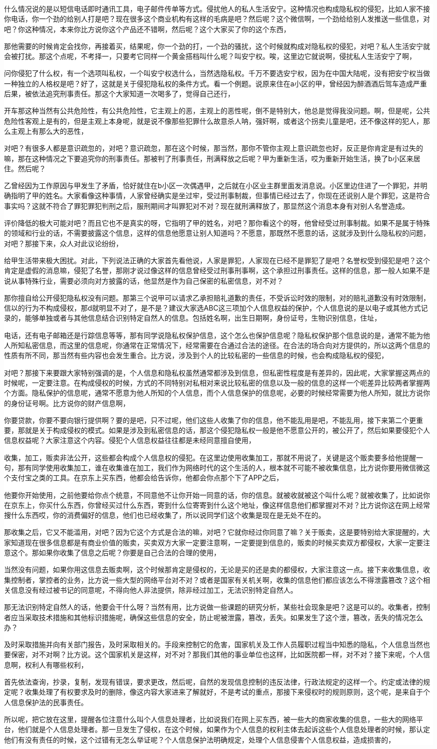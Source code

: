 什么情况说的是以短信电话即时通讯工具，电子邮件传单等方式。侵扰他人的私人生活安宁。这种情况也构成隐私权的侵犯，比如人家不接你电话，你一个劲的给别人打是吧？现在很多这个商业机构有这样的毛病是吧？然后呢？这个微信啊，一个劲给给别人发推送一些信息，对吧？你这种情况，本来你比方说你这个产品还不错啊，然后呢？这个大家买了你的这个东西，

那他需要的时候肯定会找你，再接着买，结果呢，你一个劲的打，一个劲的骚扰，这个时候就构成对隐私权的侵犯，对吧？私人生活安宁就会被打扰。那这个点呢，不考择一，只要考它同样一个黄金搭档叫什么呢？叫安宁权。唉，这里边它就说啊，侵扰私人生活安宁了啊，

问你侵犯了什么权，有一个选项叫私权，一个叫安宁权选什么，当然选隐私权。千万不要选安宁权，因为在中国大陆呢，没有把安宁权当做一种独立的人格权是吧？好了，这就是关于侵犯隐私权的条件方式。看一个例题。说原来住在a小区的甲，曾经因为醉酒酒后驾车造成严重后果，被依法追究刑事责任。那这个大家知道一次喝多了，觉得自己还行，

开车那这种当然有公共危险性，有公共危险性，它主观上的恶，主观上的恶性呢，倒不是特别大，他总是觉得我没问题。啊，但是呢，公共危险性客观上是有的，但是主观上本身呢，就是说不像那些犯罪什么故意杀人呐，强奸啊，或者这个拐卖儿童是吧，还不像这样的犯人，那么主观上有那么大的恶性，

对吧？有很多人都是意识疏忽的，对吧？意识疏忽，那在这个时候，那当然，那你不管你主观上意识疏忽也好，反正是你肯定是有过失的嘛，那在这种情况之下要追究你的刑事责任。那被判了刑事责任，刑满释放之后呢？甲为重新生活，哎为重新开始生活，换了b小区来居住。然后呢？

乙曾经因为工作原因与甲发生了矛盾，恰好就住在b小区一次偶遇甲，之后就在小区业主群里面发消息说。小区里边住进了一个罪犯，并明确指明了甲的姓名。大家看像这种事情，人家曾经确实是坐过牢，受过刑事制裁，但事情已经过去了，你现在还说别人是个罪犯，这是符合事实吗？这就不符合了罪犯罪犯判刑之后，服刑期间才叫罪犯对不对？现在就刑满释放了，那显然这个消息本身有对别人名誉造成。

评价降低的极大可能对吧？而且它也不是真实的呀，它指明了甲的姓名，对吧？那你看这个的呀，他曾经受过刑事制裁。如果不是属于特殊的领域和行业的话，不需要披露这个信息，这样的信息他愿意让别人知道吗？不愿意，那既然不愿意的话，这就涉及到什么隐私权的问题，对吧？那接下来，众人对此议论纷纷，

给甲生活带来极大困扰。对此，下列说法正确的大家首先看他说，人家是罪犯，人家现在已经不是罪犯了是吧？名誉权受到侵犯是吧？这个肯定是虚假的消息嘛，侵犯了名誉，那刚才说过像这样的信息曾经受过刑事刑事啊，这个承担过刑事责任。这样的信息，那一般人如果不是说从事特殊行业，需要必须向对方披露的话，他显然是作为自己保密的私密信息，对不对？

那你擅自给公开侵犯隐私权没有问题。那第三个说甲可以请求乙承担赔礼道歉的责任，不受诉讼时效的限制，对的赔礼道歉没有时效限制，信以的行为不构成侵权，那d就明显不对了，是不是？建议大家选ABC这三项加个人信息权益的保护，个人信息说的是以电子或其他方式记录的，能够单独或者与其他信息结合识别特定自然人的信息。包括姓名啊，出生日期啊，身份证号，生物识别信息，住址，

电话，还有电子邮箱还是行踪信息等等，那有同学说隐私权保护信息，这个怎么也保护信息呢？隐私权保护那个信息说的是，通常不能为他人所知私密信息，而这里的信息呢，你通常在正常情况下，经常需要在合通过合法的途径。在合法的场合向对方提供的，所以这两个信息的性质有所不同，那当然有些内容也会发生重合。比方说，涉及到个人的比较私密的一些信息的时候，也会构成隐私权的侵犯，

对吧？那接下来要跟大家特别强调的是，个人信息和隐私权虽然通常都涉及到信息，但私密性程度是有差异的，因此呢，大家掌握这两点的时候呢，一定要注意。在构成侵权的时候，方式的不同特别对私相对来说比较私密的信息以及一般的信息的这样一个呃差异比较两者掌握两个方面。隐私保护的信息呢，通常不愿意为他人所知的个人信息，而个人信息保护的信息呢，必要的时候经常需要为他人所知，就比方说你的身份证号啊。比方说你的财产信息啊，

你要贷款，你要不要向银行提供啊？要的是吧，只不过呢，他们这些人收集了你的信息，他不能乱用是吧，不能乱用，接下来第二个更重要，那就是关于构成侵权的模式。如果是涉及到私密信息的话，那这个侵犯隐私权一般是他不愿意公开的，被公开了，然后如果要侵犯个人信息权益呢？大家注意这个内容。侵犯个人信息权益往往都是未经同意擅自使用，

收集，加工，贩卖非法公开，这些都会构成个人信息权的侵犯。在这里边使用收集加工，那就不用说了，关键是这个贩卖要多给他提醒一句，那有同学使用收集加工，谁在收集谁在加工，我们作为网络时代的这个生活的人，根本就不可能不被收集信息，比方说你要用微信微这个支付宝之类的工具。在京东上买东西，他都会给告诉你，他都会你点那个下了APP之后，

他要你开始使用，之前他要给你点个统意，不同意他不让你开始一同意的话，你的信息。就被收就被这个叫什么呢？就被收集了，比如说你在京东上，你买什么东西，你曾经买过什么东西，寄到什么位寄寄到什么这个地址，像这样信息他们都掌握对不对？比方说你这在网上经常搜什么东西哎，你的消费偏好的信息，他们也已经收集了，所以说同学们这个收集是现在是无处不在的。

那收集之后，它又不能滥用，对吧？因为它这个方式是合法的嘛，对吧？它就你经过你同意了嘛？关于贩卖，这是要特别给大家提醒的，大家知道现在很多信息都是有商业价值的贩卖，买卖双方大家一定要注意啊，一定要提到信息的，贩卖的时候买卖双方都侵权，大家一定要注意这个。那如果你收集了信息之后呢？你要是自己合法的合理的使用，

当然没有问题，如果你用这信息去贩卖啊，这个时候那肯定是侵权的，无论是买的还是卖的都侵权，大家注意这一点。接下来收集信息，收集控制者，掌控者的业务，比方说一些大型的网络平台对不对？或者是国家有关机关啊，收集的信息他们都应该怎么不得泄露篡改？这个相关信息没有经过被书记的同意呢，不得向他人非法提供，除非经过加工，无法识别特定自然人。

那无法识别特定自然人的话，他要会干什么呀？当然有用，比方说做一些课题的研究分析，某些社会现象是吧？这是可以的。收集者，控制者应当采取技术措施和其他标识措施呢，确保这些信息的安全，防止呢被泄露，篡改，丢失。如果发生了这个泄，篡改，丢失的情况怎么办？

及时采取措施并向有关部门报告，及时采取相关的。手段来控制它的危害，国家机关及工作人员履职过程当中知悉的隐私，个人信息当然也要保密，对不对啊？比方说。这个国家机关是这样，对不对？那我们其他的事业单位也这样，比如医院都一样，对不对？接下来呢，个人信息啊，权利人有哪些权利，

首先依法查询，抄录，复制，发现有错误，要求更改，然后呢，自然的发现信息控制的违反法律，行政法规定的这样一个。约定或法律的规定呢？收集处理了有权要求及时的删除，像这内容大家进来了解就好，不是考试的重点，那接下来侵权时的规则原则，这个呢，是来自于个人信息保护法的民事责任。

所以呢，把它放在这里，提醒各位注意什么叫个人信息处理者，比如说我们在网上买东西，被一些大的商家收集的信息，一些大的网络平台，他们就是个人信息处理者。那一旦发生了侵权，在这个时候，如果作为个人信息的权利主体去起诉这些个人信息处理者的时候，那认定他们有没有责任的时候，这个过错有无怎么举证呢？个人信息保护法明确规定，处理个人信息侵害个人信息权益，造成损害的，
